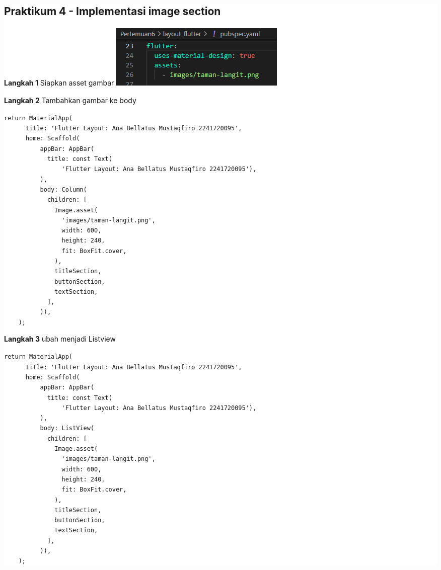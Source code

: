 ## Praktikum 4 - Implementasi image section

**Langkah 1**
Siapkan asset gambar
![Langkah 1](./assets/05.png)

**Langkah 2**
Tambahkan gambar ke body

```
return MaterialApp(
      title: 'Flutter Layout: Ana Bellatus Mustaqfiro 2241720095',
      home: Scaffold(
          appBar: AppBar(
            title: const Text(
                'Flutter Layout: Ana Bellatus Mustaqfiro 2241720095'),
          ),
          body: Column(
            children: [
              Image.asset(
                'images/taman-langit.png',
                width: 600,
                height: 240,
                fit: BoxFit.cover,
              ),
              titleSection,
              buttonSection,
              textSection,
            ],
          )),
    );
```

**Langkah 3**
ubah menjadi Listview

```
return MaterialApp(
      title: 'Flutter Layout: Ana Bellatus Mustaqfiro 2241720095',
      home: Scaffold(
          appBar: AppBar(
            title: const Text(
                'Flutter Layout: Ana Bellatus Mustaqfiro 2241720095'),
          ),
          body: ListView(
            children: [
              Image.asset(
                'images/taman-langit.png',
                width: 600,
                height: 240,
                fit: BoxFit.cover,
              ),
              titleSection,
              buttonSection,
              textSection,
            ],
          )),
    );
```